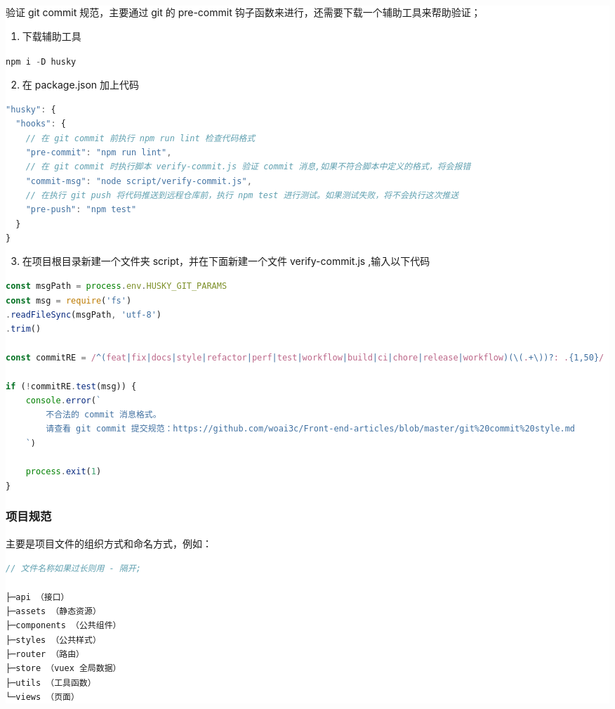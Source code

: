 验证 git commit 规范，主要通过 git 的 pre-commit 钩子函数来进行，还需要下载一个辅助工具来帮助验证；

1. 下载辅助工具

```javascript
npm i -D husky
```

2. 在 package.json 加上代码

```javascript
"husky": {
  "hooks": {
  	// 在 git commit 前执行 npm run lint 检查代码格式
    "pre-commit": "npm run lint",
    // 在 git commit 时执行脚本 verify-commit.js 验证 commit 消息,如果不符合脚本中定义的格式，将会报错
    "commit-msg": "node script/verify-commit.js",
    // 在执行 git push 将代码推送到远程仓库前，执行 npm test 进行测试。如果测试失败，将不会执行这次推送
    "pre-push": "npm test"
  }
}
```

3. 在项目根目录新建一个文件夹 script，并在下面新建一个文件 verify-commit.js ,输入以下代码

```javascript
const msgPath = process.env.HUSKY_GIT_PARAMS
const msg = require('fs')
.readFileSync(msgPath, 'utf-8')
.trim()

const commitRE = /^(feat|fix|docs|style|refactor|perf|test|workflow|build|ci|chore|release|workflow)(\(.+\))?: .{1,50}/

if (!commitRE.test(msg)) {
    console.error(`
        不合法的 commit 消息格式。
        请查看 git commit 提交规范：https://github.com/woai3c/Front-end-articles/blob/master/git%20commit%20style.md
    `)

    process.exit(1)
}
```

### 项目规范

主要是项目文件的组织方式和命名方式，例如：

```javascript
// 文件名称如果过长则用 - 隔开;

├─api （接口）
├─assets （静态资源）
├─components （公共组件）
├─styles （公共样式）
├─router （路由）
├─store （vuex 全局数据）
├─utils （工具函数）
└─views （页面）
```
